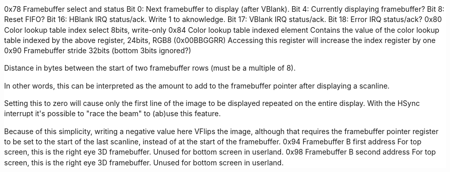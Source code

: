 <tr class="even">
<td>0x78</td>
<td>Framebuffer select and status</td>
<td>Bit 0: Next framebuffer to display (after VBlank). Bit 4:
Currently displaying framebuffer? Bit 8: Reset FIFO? Bit 16: HBlank IRQ
status/ack. Write 1 to aknowledge. Bit 17: VBlank IRQ status/ack. Bit
18: Error IRQ status/ack?</td>
</tr>
<tr class="odd">
<td>0x80</td>
<td>Color lookup table index select</td>
<td>8bits, write-only</td>
</tr>
<tr class="even">
<td>0x84</td>
<td>Color lookup table indexed element</td>
<td>Contains the value of the color lookup table indexed by the above
register, 24bits, RGB8 (0x00BBGGRR) Accessing this register will
increase the index register by one</td>
</tr>
<tr class="odd">
<td>0x90</td>
<td>Framebuffer stride</td>
<td>32bits (bottom 3bits ignored?)</p>
<p>Distance in bytes between the start of two framebuffer rows (must be
a multiple of 8).</p>
<p>In other words, this can be interpreted as the amount to add to the
framebuffer pointer after displaying a scanline.</p>
<p>Setting this to zero will cause only the first line of the image to
be displayed repeated on the entire display. With the HSync interrupt
it's possible to "race the beam" to (ab)use this feature.</p>
<p>Because of this simplicity, writing a negative value here VFlips the
image, although that requires the framebuffer pointer register to be set
to the start of the last scanline, instead of at the start of the
framebuffer.</td>
</tr>
<tr class="even">
<td>0x94</td>
<td>Framebuffer B first address</td>
<td>For top screen, this is the right eye 3D framebuffer. Unused for
bottom screen in userland.</td>
</tr>
<tr class="odd">
<td>0x98</td>
<td>Framebuffer B second address</td>
<td>For top screen, this is the right eye 3D framebuffer. Unused for
bottom screen in userland.</td>
</tr>
</tbody>
</table>
